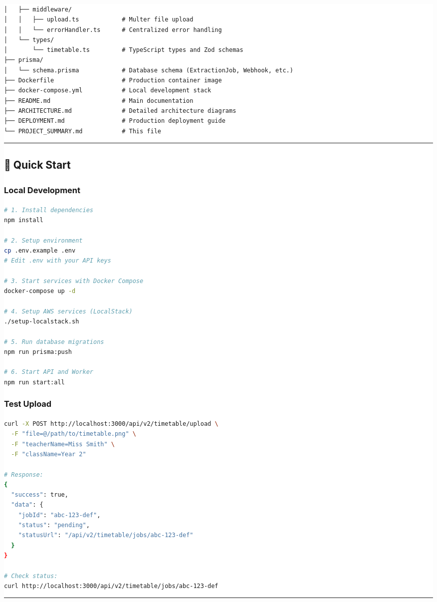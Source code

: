 ```
│   ├── middleware/
│   │   ├── upload.ts            # Multer file upload
│   │   └── errorHandler.ts      # Centralized error handling
│   └── types/
│       └── timetable.ts         # TypeScript types and Zod schemas
├── prisma/
│   └── schema.prisma            # Database schema (ExtractionJob, Webhook, etc.)
├── Dockerfile                   # Production container image
├── docker-compose.yml           # Local development stack
├── README.md                    # Main documentation
├── ARCHITECTURE.md              # Detailed architecture diagrams
├── DEPLOYMENT.md                # Production deployment guide
└── PROJECT_SUMMARY.md           # This file
```

---

## 🚀 Quick Start

### Local Development

```bash
# 1. Install dependencies
npm install

# 2. Setup environment
cp .env.example .env
# Edit .env with your API keys

# 3. Start services with Docker Compose
docker-compose up -d

# 4. Setup AWS services (LocalStack)
./setup-localstack.sh

# 5. Run database migrations
npm run prisma:push

# 6. Start API and Worker
npm run start:all
```

### Test Upload

```bash
curl -X POST http://localhost:3000/api/v2/timetable/upload \
  -F "file=@/path/to/timetable.png" \
  -F "teacherName=Miss Smith" \
  -F "className=Year 2"

# Response:
{
  "success": true,
  "data": {
    "jobId": "abc-123-def",
    "status": "pending",
    "statusUrl": "/api/v2/timetable/jobs/abc-123-def"
  }
}

# Check status:
curl http://localhost:3000/api/v2/timetable/jobs/abc-123-def
```

---